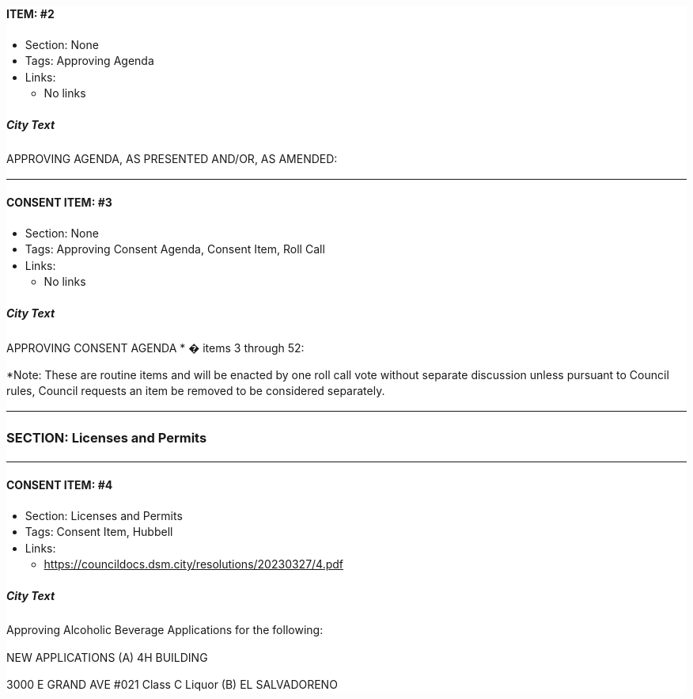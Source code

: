 #### ITEM: #2

- Section: None
- Tags: Approving Agenda
- Links:
  -  No links 

##### City Text


APPROVING AGENDA, AS PRESENTED AND/OR, AS AMENDED: 



---

#### CONSENT ITEM: #3

- Section: None
- Tags: Approving Consent Agenda, Consent Item, Roll Call
- Links:
  -  No links 

##### City Text


APPROVING CONSENT AGENDA * � items 3 through 52: 

*Note: 
These are routine items and will be enacted by one roll call vote 
without separate discussion unless pursuant to Council rules, Council 
requests an item be removed to be considered separately. 



---

### SECTION: Licenses and Permits

---

#### CONSENT ITEM: #4

- Section: Licenses and Permits
- Tags: Consent Item, Hubbell
- Links:
  - https://councildocs.dsm.city/resolutions/20230327/4.pdf

##### City Text


Approving Alcoholic Beverage Applications for the following: 

NEW APPLICATIONS 
(A)    4H BUILDING 

3000 E GRAND AVE #021 Class C Liquor 
(B)    EL SALVADORENO  
